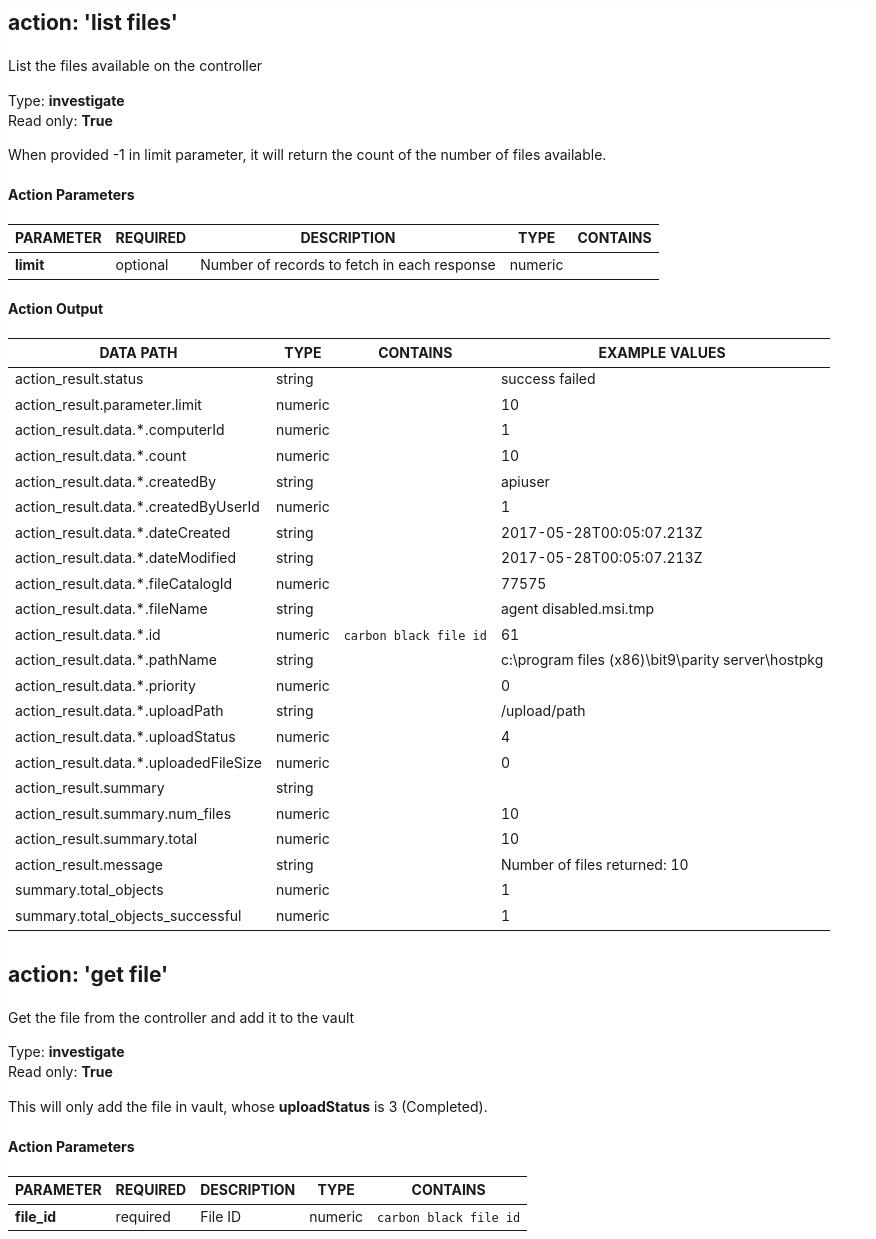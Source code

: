 ## action: 'list files'

List the files available on the controller

Type: **investigate** <br>
Read only: **True**

When provided -1 in limit parameter, it will return the count of the number of files available.

#### Action Parameters

PARAMETER | REQUIRED | DESCRIPTION | TYPE | CONTAINS
--------- | -------- | ----------- | ---- | --------
**limit** | optional | Number of records to fetch in each response | numeric | |

#### Action Output

DATA PATH | TYPE | CONTAINS | EXAMPLE VALUES
--------- | ---- | -------- | --------------
action_result.status | string | | success failed |
action_result.parameter.limit | numeric | | 10 |
action_result.data.\*.computerId | numeric | | 1 |
action_result.data.\*.count | numeric | | 10 |
action_result.data.\*.createdBy | string | | apiuser |
action_result.data.\*.createdByUserId | numeric | | 1 |
action_result.data.\*.dateCreated | string | | 2017-05-28T00:05:07.213Z |
action_result.data.\*.dateModified | string | | 2017-05-28T00:05:07.213Z |
action_result.data.\*.fileCatalogId | numeric | | 77575 |
action_result.data.\*.fileName | string | | agent disabled.msi.tmp |
action_result.data.\*.id | numeric | `carbon black file id` | 61 |
action_result.data.\*.pathName | string | | c:\\program files (x86)\\bit9\\parity server\\hostpkg |
action_result.data.\*.priority | numeric | | 0 |
action_result.data.\*.uploadPath | string | | /upload/path |
action_result.data.\*.uploadStatus | numeric | | 4 |
action_result.data.\*.uploadedFileSize | numeric | | 0 |
action_result.summary | string | | |
action_result.summary.num_files | numeric | | 10 |
action_result.summary.total | numeric | | 10 |
action_result.message | string | | Number of files returned: 10 |
summary.total_objects | numeric | | 1 |
summary.total_objects_successful | numeric | | 1 |

## action: 'get file'

Get the file from the controller and add it to the vault

Type: **investigate** <br>
Read only: **True**

This will only add the file in vault, whose <b>uploadStatus</b> is 3 (Completed).

#### Action Parameters

PARAMETER | REQUIRED | DESCRIPTION | TYPE | CONTAINS
--------- | -------- | ----------- | ---- | --------
**file_id** | required | File ID | numeric | `carbon black file id` |
